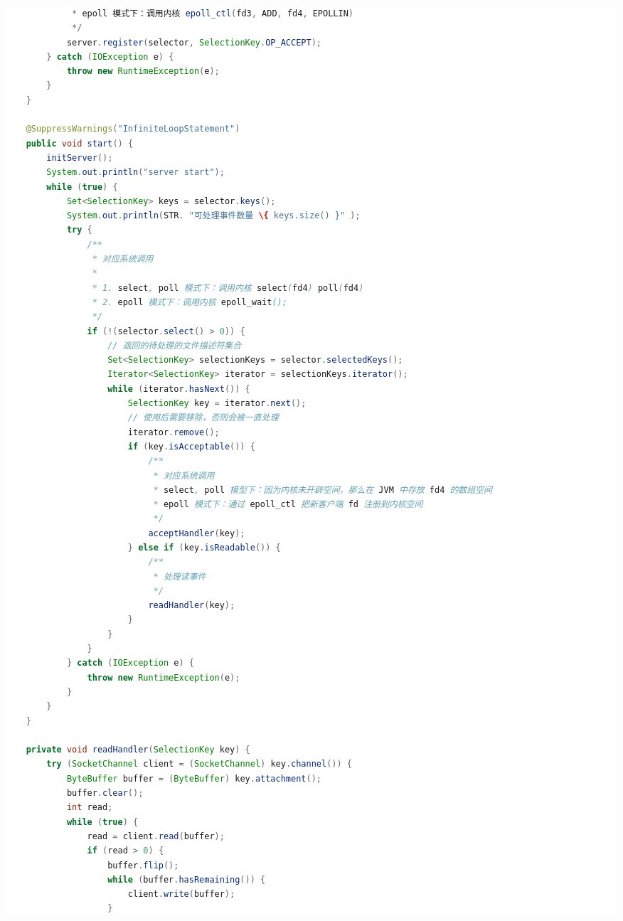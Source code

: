 ```Java
             * epoll 模式下：调用内核 epoll_ctl(fd3, ADD, fd4, EPOLLIN)
             */
            server.register(selector, SelectionKey.OP_ACCEPT);
        } catch (IOException e) {
            throw new RuntimeException(e);
        }
    }

    @SuppressWarnings("InfiniteLoopStatement")
    public void start() {
        initServer();
        System.out.println("server start");
        while (true) {
            Set<SelectionKey> keys = selector.keys();
            System.out.println(STR. "可处理事件数量 \{ keys.size() }" );
            try {
                /**
                 * 对应系统调用
                 *
                 * 1. select, poll 模式下：调用内核 select(fd4) poll(fd4)
                 * 2. epoll 模式下：调用内核 epoll_wait();
                 */
                if (!(selector.select() > 0)) {
                    // 返回的待处理的文件描述符集合
                    Set<SelectionKey> selectionKeys = selector.selectedKeys();
                    Iterator<SelectionKey> iterator = selectionKeys.iterator();
                    while (iterator.hasNext()) {
                        SelectionKey key = iterator.next();
                        // 使用后需要移除，否则会被一直处理
                        iterator.remove();
                        if (key.isAcceptable()) {
                            /**
                             * 对应系统调用
                             * select, poll 模型下：因为内核未开辟空间，那么在 JVM 中存放 fd4 的数组空间
                             * epoll 模式下：通过 epoll_ctl 把新客户端 fd 注册到内核空间
                             */
                            acceptHandler(key);
                        } else if (key.isReadable()) {
                            /**
                             * 处理读事件
                             */
                            readHandler(key);
                        }
                    }
                }
            } catch (IOException e) {
                throw new RuntimeException(e);
            }
        }
    }

    private void readHandler(SelectionKey key) {
        try (SocketChannel client = (SocketChannel) key.channel()) {
            ByteBuffer buffer = (ByteBuffer) key.attachment();
            buffer.clear();
            int read;
            while (true) {
                read = client.read(buffer);
                if (read > 0) {
                    buffer.flip();
                    while (buffer.hasRemaining()) {
                        client.write(buffer);
                    }
```